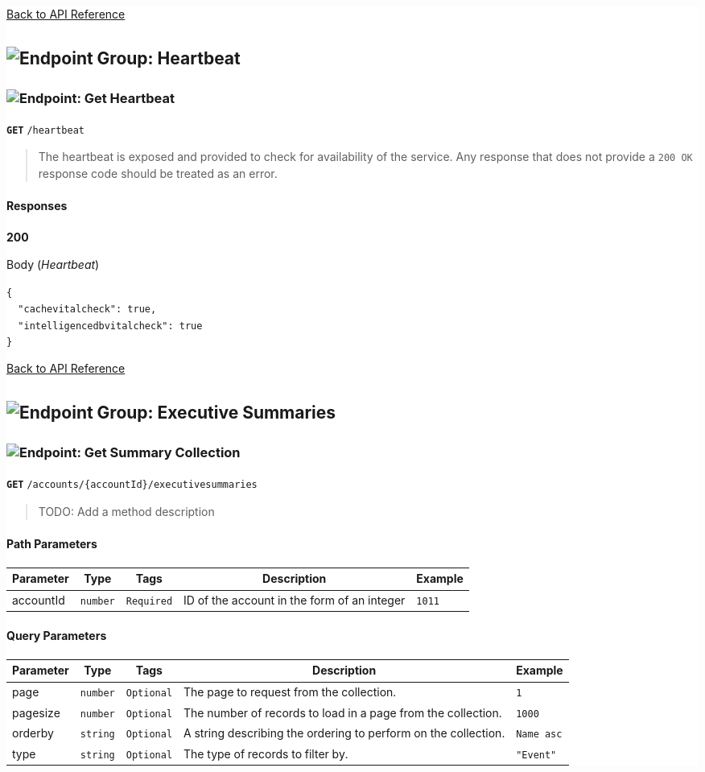 
[Back to API Reference](#api_reference)

## <a name="heartbeat"></a>![Endpoint Group: ](https://apidocs.io/img/class.png "Heartbeat") Heartbeat


### <a name="get_heartbeat"></a>![Endpoint: ](https://apidocs.io/img/method.png "Get Heartbeat") Get Heartbeat


**`GET`** `/heartbeat`

> The heartbeat is exposed and provided to check for availability of the service.
> Any response that does not provide a ```200 OK``` response code should be treated as an error.



#### Responses
**200** 

Body (_Heartbeat_) 
```
{
  "cachevitalcheck": true,
  "intelligencedbvitalcheck": true
}
```


[Back to API Reference](#api_reference)

## <a name="executive_summaries"></a>![Endpoint Group: ](https://apidocs.io/img/class.png "Executive Summaries") Executive Summaries


### <a name="get_summary_collection"></a>![Endpoint: ](https://apidocs.io/img/method.png "Get Summary Collection") Get Summary Collection


**`GET`** `/accounts/{accountId}/executivesummaries`

> TODO: Add a method description



#### Path Parameters
| Parameter | Type | Tags | Description | Example |
|-----------|------| ---- |-------------| ------- |
| accountId | `number` |  ``` Required ```  | ID of the account in the form of an integer | `1011` | 

#### Query Parameters
| Parameter | Type | Tags | Description | Example |
|-----------|------| ---- |-------------| ------- |
| page | `number` |  ``` Optional ```  | The page to request from the collection. | `1` | 
| pagesize | `number` |  ``` Optional ```  | The number of records to load in a page from the collection. | `1000` | 
| orderby | `string` |  ``` Optional ```  | A string describing the ordering to perform on the collection. | `Name asc` | 
| type | `string` |  ``` Optional ```  | The type of records to filter by. | `"Event"` | 
